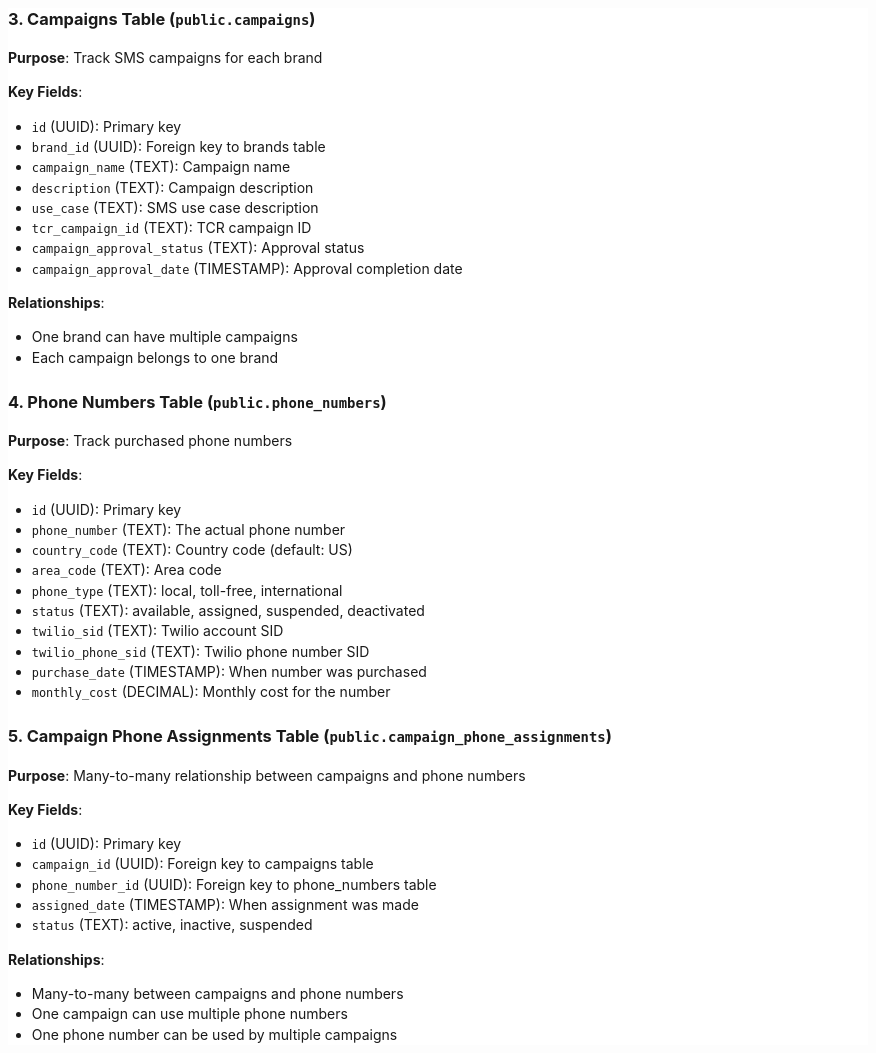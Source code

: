 ### 3. Campaigns Table (`public.campaigns`)

**Purpose**: Track SMS campaigns for each brand

**Key Fields**:

- `id` (UUID): Primary key
- `brand_id` (UUID): Foreign key to brands table
- `campaign_name` (TEXT): Campaign name
- `description` (TEXT): Campaign description
- `use_case` (TEXT): SMS use case description
- `tcr_campaign_id` (TEXT): TCR campaign ID
- `campaign_approval_status` (TEXT): Approval status
- `campaign_approval_date` (TIMESTAMP): Approval completion date

**Relationships**:

- One brand can have multiple campaigns
- Each campaign belongs to one brand

### 4. Phone Numbers Table (`public.phone_numbers`)

**Purpose**: Track purchased phone numbers

**Key Fields**:

- `id` (UUID): Primary key
- `phone_number` (TEXT): The actual phone number
- `country_code` (TEXT): Country code (default: US)
- `area_code` (TEXT): Area code
- `phone_type` (TEXT): local, toll-free, international
- `status` (TEXT): available, assigned, suspended, deactivated
- `twilio_sid` (TEXT): Twilio account SID
- `twilio_phone_sid` (TEXT): Twilio phone number SID
- `purchase_date` (TIMESTAMP): When number was purchased
- `monthly_cost` (DECIMAL): Monthly cost for the number

### 5. Campaign Phone Assignments Table (`public.campaign_phone_assignments`)

**Purpose**: Many-to-many relationship between campaigns and phone numbers

**Key Fields**:

- `id` (UUID): Primary key
- `campaign_id` (UUID): Foreign key to campaigns table
- `phone_number_id` (UUID): Foreign key to phone_numbers table
- `assigned_date` (TIMESTAMP): When assignment was made
- `status` (TEXT): active, inactive, suspended

**Relationships**:

- Many-to-many between campaigns and phone numbers
- One campaign can use multiple phone numbers
- One phone number can be used by multiple campaigns
